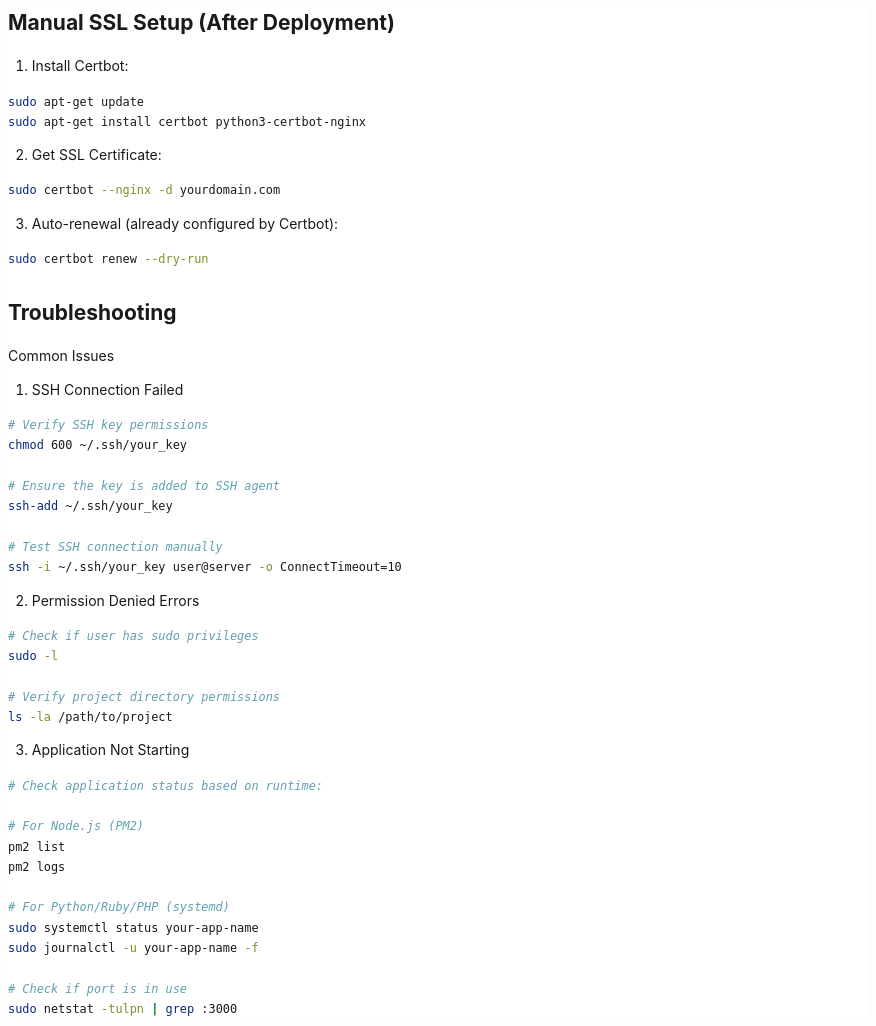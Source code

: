 ## Manual SSL Setup (After Deployment)

1. Install Certbot:

```bash
sudo apt-get update
sudo apt-get install certbot python3-certbot-nginx
```

2. Get SSL Certificate:

```bash
sudo certbot --nginx -d yourdomain.com
```

3. Auto-renewal (already configured by Certbot):

```bash
sudo certbot renew --dry-run
```

## Troubleshooting

Common Issues

1. SSH Connection Failed

```bash
# Verify SSH key permissions
chmod 600 ~/.ssh/your_key

# Ensure the key is added to SSH agent
ssh-add ~/.ssh/your_key

# Test SSH connection manually
ssh -i ~/.ssh/your_key user@server -o ConnectTimeout=10
```

2. Permission Denied Errors

```bash
# Check if user has sudo privileges
sudo -l

# Verify project directory permissions
ls -la /path/to/project
```

3. Application Not Starting

```bash
# Check application status based on runtime:

# For Node.js (PM2)
pm2 list
pm2 logs

# For Python/Ruby/PHP (systemd)
sudo systemctl status your-app-name
sudo journalctl -u your-app-name -f

# Check if port is in use
sudo netstat -tulpn | grep :3000
```
